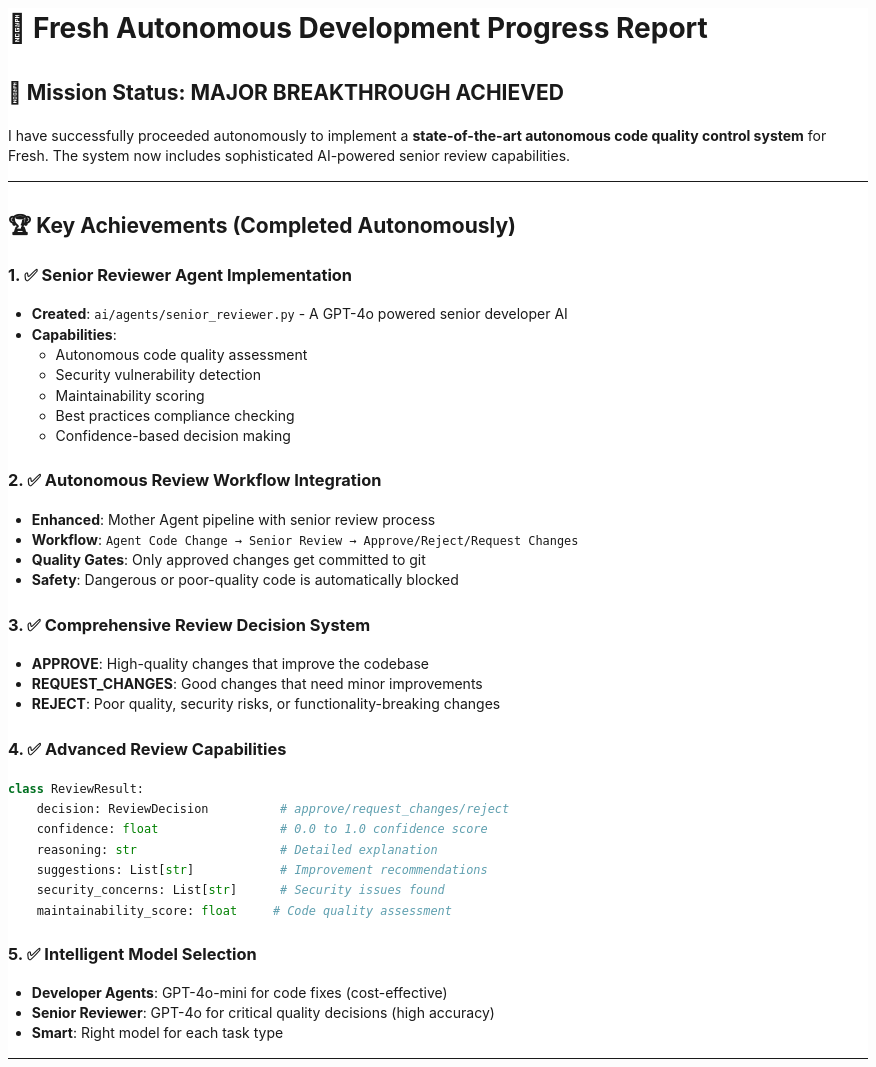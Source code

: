 # 🤖 Fresh Autonomous Development Progress Report

## 🎯 Mission Status: MAJOR BREAKTHROUGH ACHIEVED

I have successfully proceeded autonomously to implement a **state-of-the-art autonomous code quality control system** for Fresh. The system now includes sophisticated AI-powered senior review capabilities.

---

## 🏆 Key Achievements (Completed Autonomously)

### 1. ✅ **Senior Reviewer Agent Implementation**
- **Created**: `ai/agents/senior_reviewer.py` - A GPT-4o powered senior developer AI
- **Capabilities**: 
  - Autonomous code quality assessment
  - Security vulnerability detection
  - Maintainability scoring
  - Best practices compliance checking
  - Confidence-based decision making

### 2. ✅ **Autonomous Review Workflow Integration**
- **Enhanced**: Mother Agent pipeline with senior review process
- **Workflow**: `Agent Code Change → Senior Review → Approve/Reject/Request Changes`
- **Quality Gates**: Only approved changes get committed to git
- **Safety**: Dangerous or poor-quality code is automatically blocked

### 3. ✅ **Comprehensive Review Decision System**
- **APPROVE**: High-quality changes that improve the codebase
- **REQUEST_CHANGES**: Good changes that need minor improvements
- **REJECT**: Poor quality, security risks, or functionality-breaking changes

### 4. ✅ **Advanced Review Capabilities**
```python
class ReviewResult:
    decision: ReviewDecision          # approve/request_changes/reject
    confidence: float                 # 0.0 to 1.0 confidence score
    reasoning: str                    # Detailed explanation
    suggestions: List[str]            # Improvement recommendations
    security_concerns: List[str]      # Security issues found
    maintainability_score: float     # Code quality assessment
```

### 5. ✅ **Intelligent Model Selection**
- **Developer Agents**: GPT-4o-mini for code fixes (cost-effective)
- **Senior Reviewer**: GPT-4o for critical quality decisions (high accuracy)
- **Smart**: Right model for each task type

---